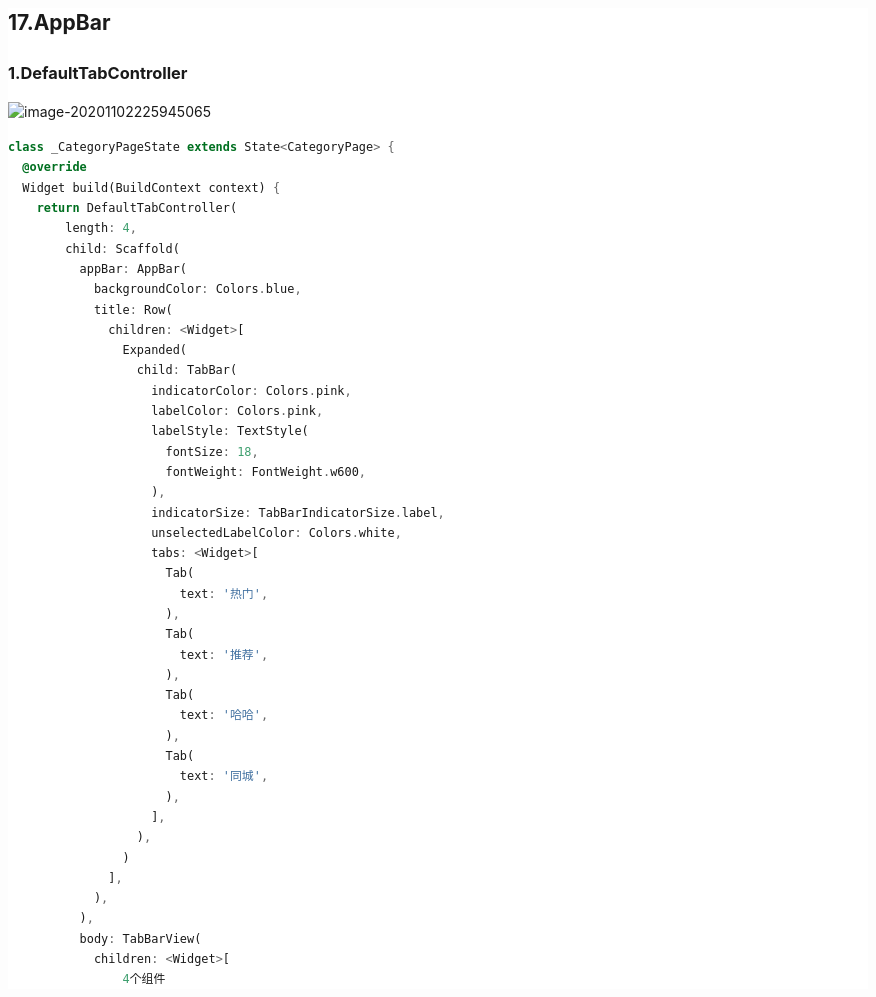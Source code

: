 ```

```



## 17.AppBar

### 1.DefaultTabController

![image-20201102225945065](C:\Users\here\AppData\Roaming\Typora\typora-user-images\image-20201102225945065.png)

```dart
class _CategoryPageState extends State<CategoryPage> {
  @override
  Widget build(BuildContext context) {
    return DefaultTabController(
        length: 4,
        child: Scaffold(
          appBar: AppBar(
            backgroundColor: Colors.blue,
            title: Row(
              children: <Widget>[
                Expanded(
                  child: TabBar(
                    indicatorColor: Colors.pink,
                    labelColor: Colors.pink,
                    labelStyle: TextStyle(
                      fontSize: 18,
                      fontWeight: FontWeight.w600,
                    ),
                    indicatorSize: TabBarIndicatorSize.label,
                    unselectedLabelColor: Colors.white,
                    tabs: <Widget>[
                      Tab(
                        text: '热门',
                      ),
                      Tab(
                        text: '推荐',
                      ),
                      Tab(
                        text: '哈哈',
                      ),
                      Tab(
                        text: '同城',
                      ),
                    ],
                  ),
                )
              ],
            ),
          ),
          body: TabBarView(
            children: <Widget>[
                4个组件
```
